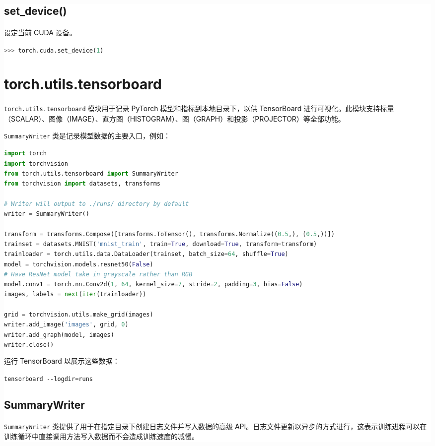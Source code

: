 

## set_device()

设定当前 CUDA 设备。

```python
>>> torch.cuda.set_device(1)
```





# torch.utils.tensorboard

`torch.utils.tensorboard` 模块用于记录 PyTorch 模型和指标到本地目录下，以供 TensorBoard 进行可视化。此模块支持标量（SCALAR）、图像（IMAGE）、直方图（HISTOGRAM）、图（GRAPH）和投影（PROJECTOR）等全部功能。

`SummaryWriter` 类是记录模型数据的主要入口，例如：

```python
import torch
import torchvision
from torch.utils.tensorboard import SummaryWriter
from torchvision import datasets, transforms

# Writer will output to ./runs/ directory by default
writer = SummaryWriter()

transform = transforms.Compose([transforms.ToTensor(), transforms.Normalize((0.5,), (0.5,))])
trainset = datasets.MNIST('mnist_train', train=True, download=True, transform=transform)
trainloader = torch.utils.data.DataLoader(trainset, batch_size=64, shuffle=True)
model = torchvision.models.resnet50(False)
# Have ResNet model take in grayscale rather than RGB
model.conv1 = torch.nn.Conv2d(1, 64, kernel_size=7, stride=2, padding=3, bias=False)
images, labels = next(iter(trainloader))

grid = torchvision.utils.make_grid(images)
writer.add_image('images', grid, 0)
writer.add_graph(model, images)
writer.close()
```

运行 TensorBoard 以展示这些数据：

```shell
tensorboard --logdir=runs
```



## SummaryWriter

`SummaryWriter` 类提供了用于在指定目录下创建日志文件并写入数据的高级 API。日志文件更新以异步的方式进行，这表示训练进程可以在训练循环中直接调用方法写入数据而不会造成训练速度的减慢。
